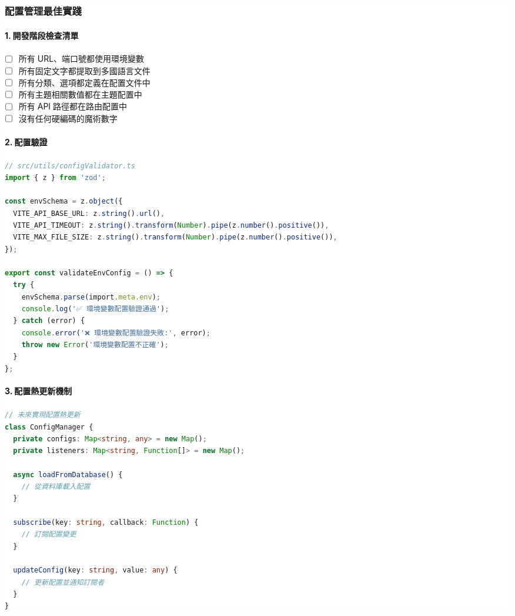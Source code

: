 ### 配置管理最佳實踐

#### 1. 開發階段檢查清單

- [ ] 所有 URL、端口號都使用環境變數
- [ ] 所有固定文字都提取到多國語言文件
- [ ] 所有分類、選項都定義在配置文件中
- [ ] 所有主題相關數值都在主題配置中
- [ ] 所有 API 路徑都在路由配置中
- [ ] 沒有任何硬編碼的魔術數字

#### 2. 配置驗證

```typescript
// src/utils/configValidator.ts
import { z } from 'zod';

const envSchema = z.object({
  VITE_API_BASE_URL: z.string().url(),
  VITE_API_TIMEOUT: z.string().transform(Number).pipe(z.number().positive()),
  VITE_MAX_FILE_SIZE: z.string().transform(Number).pipe(z.number().positive()),
});

export const validateEnvConfig = () => {
  try {
    envSchema.parse(import.meta.env);
    console.log('✅ 環境變數配置驗證通過');
  } catch (error) {
    console.error('❌ 環境變數配置驗證失敗:', error);
    throw new Error('環境變數配置不正確');
  }
};
```

#### 3. 配置熱更新機制

```typescript
// 未來實現配置熱更新
class ConfigManager {
  private configs: Map<string, any> = new Map();
  private listeners: Map<string, Function[]> = new Map();
  
  async loadFromDatabase() {
    // 從資料庫載入配置
  }
  
  subscribe(key: string, callback: Function) {
    // 訂閱配置變更
  }
  
  updateConfig(key: string, value: any) {
    // 更新配置並通知訂閱者
  }
}
```
